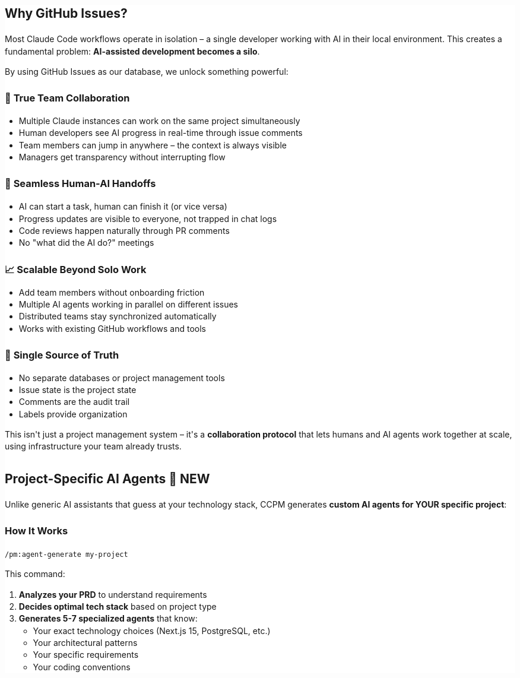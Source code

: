 ## Why GitHub Issues?

Most Claude Code workflows operate in isolation – a single developer working with AI in their local environment. This creates a fundamental problem: **AI-assisted development becomes a silo**.

By using GitHub Issues as our database, we unlock something powerful:

### 🤝 **True Team Collaboration**
- Multiple Claude instances can work on the same project simultaneously
- Human developers see AI progress in real-time through issue comments
- Team members can jump in anywhere – the context is always visible
- Managers get transparency without interrupting flow

### 🔄 **Seamless Human-AI Handoffs**
- AI can start a task, human can finish it (or vice versa)
- Progress updates are visible to everyone, not trapped in chat logs
- Code reviews happen naturally through PR comments
- No "what did the AI do?" meetings

### 📈 **Scalable Beyond Solo Work**
- Add team members without onboarding friction
- Multiple AI agents working in parallel on different issues
- Distributed teams stay synchronized automatically
- Works with existing GitHub workflows and tools

### 🎯 **Single Source of Truth**
- No separate databases or project management tools
- Issue state is the project state
- Comments are the audit trail
- Labels provide organization

This isn't just a project management system – it's a **collaboration protocol** that lets humans and AI agents work together at scale, using infrastructure your team already trusts.

## Project-Specific AI Agents 🎯 NEW

Unlike generic AI assistants that guess at your technology stack, CCPM generates **custom AI agents for YOUR specific project**:

### How It Works

```bash
/pm:agent-generate my-project
```

This command:
1. **Analyzes your PRD** to understand requirements
2. **Decides optimal tech stack** based on project type
3. **Generates 5-7 specialized agents** that know:
   - Your exact technology choices (Next.js 15, PostgreSQL, etc.)
   - Your architectural patterns
   - Your specific requirements
   - Your coding conventions
